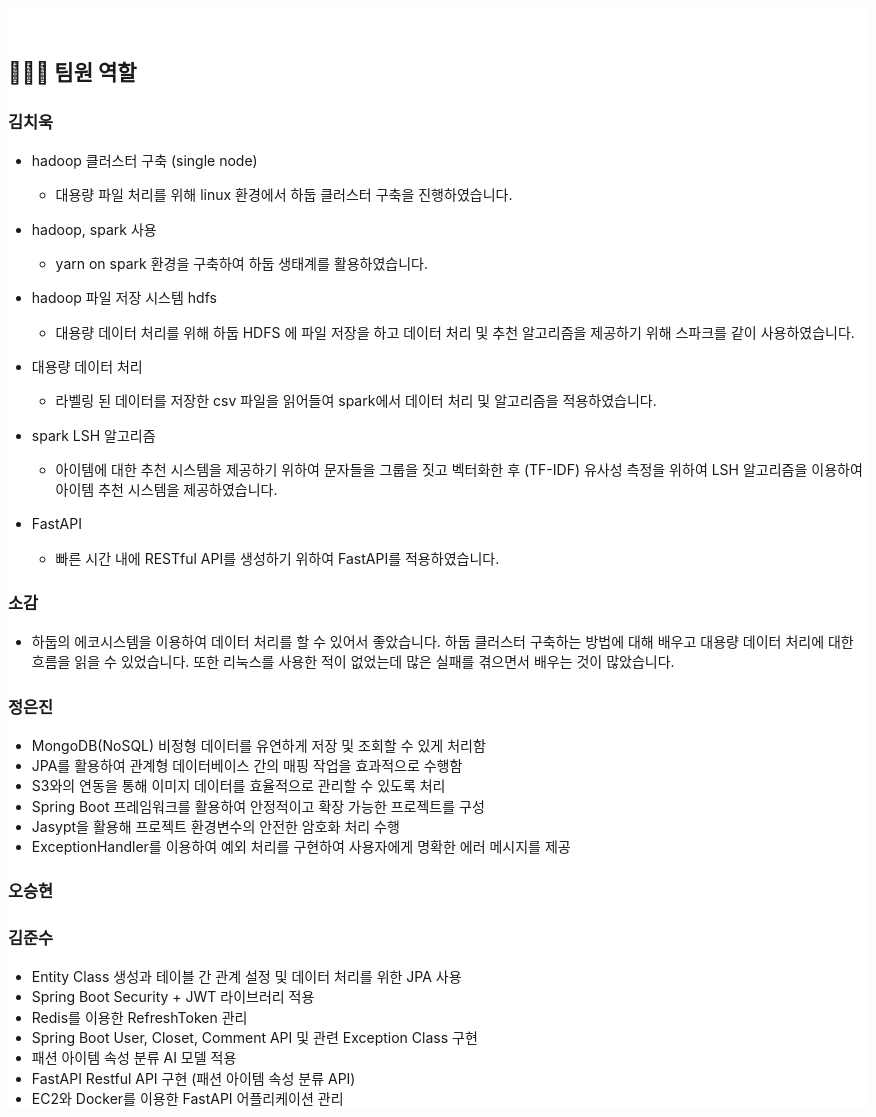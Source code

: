 <br />

## 👨‍👩‍👧 팀원 역할

### 김치욱

- hadoop 클러스터 구축 (single node)

    - 대용량 파일 처리를 위해 linux 환경에서 하둡 클러스터 구축을 진행하였습니다. 

- hadoop, spark 사용

    - yarn on spark 환경을 구축하여 하둡 생태계를 활용하였습니다. 

- hadoop 파일 저장 시스템 hdfs

    - 대용량 데이터 처리를 위해 하둡 HDFS 에 파일 저장을 하고 데이터 처리 및 추천 알고리즘을 제공하기 위해 스파크를 같이 사용하였습니다.

- 대용량 데이터 처리

    - 라벨링 된 데이터를 저장한 csv 파일을 읽어들여 spark에서 데이터 처리 및 알고리즘을 적용하였습니다. 

- spark LSH 알고리즘

    - 아이템에 대한 추천 시스템을 제공하기 위하여 문자들을 그룹을 짓고 벡터화한 후 (TF-IDF) 유사성 측정을 위하여 LSH 알고리즘을 이용하여 아이템 추천 시스템을 제공하였습니다.

- FastAPI
    - 빠른 시간 내에 RESTful API를 생성하기 위하여 FastAPI를 적용하였습니다. 

### 소감

- 하둡의 에코시스템을 이용하여 데이터 처리를 할 수 있어서 좋았습니다. 하둡 클러스터 구축하는 방법에 대해 배우고 대용량 데이터 처리에 대한 흐름을 읽을 수 있었습니다. 또한 리눅스를 사용한 적이 없었는데 많은 실패를 겪으면서 배우는 것이 많았습니다.

### 정은진

- MongoDB(NoSQL) 비정형 데이터를 유연하게 저장 및 조회할 수 있게 처리함
- JPA를 활용하여 관계형 데이터베이스 간의 매핑 작업을 효과적으로 수행함
- S3와의 연동을 통해 이미지 데이터를 효율적으로 관리할 수 있도록 처리
- Spring Boot 프레임워크를 활용하여 안정적이고 확장 가능한 프로젝트를 구성
- Jasypt을 활용해 프로젝트 환경변수의 안전한 암호화 처리 수행
- ExceptionHandler를 이용하여 예외 처리를 구현하여 사용자에게 명확한 에러 메시지를 제공

### 오승현

### 김준수

- Entity Class 생성과 테이블 간 관계 설정 및 데이터 처리를 위한 JPA 사용
- Spring Boot Security + JWT 라이브러리 적용
- Redis를 이용한 RefreshToken 관리
- Spring Boot User, Closet, Comment API 및 관련 Exception Class 구현
- 패션 아이템 속성 분류 AI 모델 적용
- FastAPI Restful API 구현 (패션 아이템 속성 분류 API)
- EC2와 Docker를 이용한 FastAPI 어플리케이션 관리
